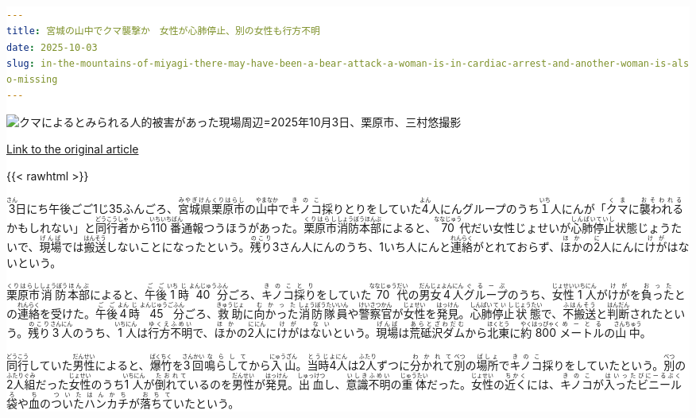 ```yaml
---
title: 宮城の山中でクマ襲撃か　女性が心肺停止、別の女性も行方不明
date: 2025-10-03
slug: in-the-mountains-of-miyagi-there-may-have-been-a-bear-attack-a-woman-is-in-cardiac-arrest-and-another-woman-is-also-missing
---
```


![クマによるとみられる人的被害があった現場周辺=2025年10月3日、栗原市、三村悠撮影](https://www.asahicom.jp/imgopt/img/9ee6bd1ffd/comm_L/AS20251003002850.jpg "クマによるとみられる人的被害があった現場周辺=2025年10月3日、栗原市、三村悠撮影")

[Link to the original article](https://asahi.com/articles/ASTB32GDXTB3UNHB009M.html?iref=comtop_7_03)

{{< rawhtml >}}
<p><ruby>3<rt>さん</rt></ruby>日<ruby>にち</ruby>午後<ruby>ごご</ruby>1<ruby>じ</ruby>35<ruby>ふん</ruby>ごろ、<ruby>宮城県<rt>みやぎけん</rt></ruby><ruby>栗原市<rt>くりはらし</rt></ruby>の<ruby>山中<rt>やまなか</rt></ruby>で<ruby>キノコ<rt>きのこ</rt></ruby>採り<ruby>とり</ruby>をしていた<ruby>4<rt>よん</rt></ruby>人<ruby>にん</ruby>グループのうち<ruby>１<rt>いち</rt></ruby>人<ruby>にん</ruby>が「<ruby>クマ<rt>くま</rt></ruby>に<ruby>襲われる<rt>おそわれる</rt></ruby>かもしれない」と<ruby>同行者<rt>どうこうしゃ</rt></ruby>から<ruby>110番<rt>いちいちばん</rt></ruby>通報<ruby>つうほう</ruby>があった。<ruby>栗原市<rt>くりはらし</rt></ruby><ruby>消防本部<rt>しょうぼうほんぶ</rt></ruby>によると、<ruby>70<rt>ななじゅう</rt></ruby>代<ruby>だい</ruby>女性<ruby>じょせい</ruby>が<ruby>心肺停止<rt>しんぱいていし</rt></ruby>状態<ruby>じょうたい</ruby>で、<ruby>現場<rt>げんば</rt></ruby>では<ruby>搬送<rt>はんそう</rt></ruby>しないことになったという。<ruby>残り<rt>のこり</rt></ruby>3<ruby>さん</ruby>人<ruby>にん</ruby>のうち、1<ruby>いち</ruby>人<ruby>にん</ruby>と<ruby>連絡<rt>れんらく</rt></ruby>がとれておらず、<ruby>ほか<rt>ほか</rt></ruby>の<ruby>2<rt>に</rt></ruby>人<ruby>にん</ruby>に<ruby>けが<rt>けが</rt></ruby>はないという。</p>

<p><ruby>栗原市<rt>くりはらし</rt></ruby><ruby>消防<rt>しょうぼう</rt></ruby><ruby>本部<rt>ほんぶ</rt></ruby>によると、<ruby>午後<rt>ごご</rt></ruby><ruby>1<rt>いち</rt></ruby><ruby>時<rt>じ</rt></ruby><ruby>40<rt>よんじゅう</rt></ruby><ruby>分<rt>ふん</rt></ruby>ごろ、<ruby>キノコ<rt>きのこ</rt></ruby><ruby>採り<rt>とり</rt></ruby>をしていた<ruby>70<rt>ななじゅう</rt></ruby><ruby>代<rt>だい</rt></ruby>の<ruby>男女<rt>だんじょ</rt></ruby><ruby>4<rt>よん</rt></ruby><ruby>人<rt>にん</rt></ruby><ruby>グループ<rt>ぐるーぷ</rt></ruby>のうち、<ruby>女性<rt>じょせい</rt></ruby><ruby>1<rt>いち</rt></ruby><ruby>人<rt>にん</rt></ruby>が<ruby>けが<rt>けが</rt></ruby>を<ruby>負った<rt>おった</rt></ruby>との<ruby>連絡<rt>れんらく</rt></ruby>を受けた。<ruby>午後<rt>ごご</rt></ruby><ruby>4<rt>よん</rt></ruby><ruby>時<rt>じ</rt></ruby><ruby>45<rt>よんじゅうご</rt></ruby><ruby>分<rt>ふん</rt></ruby>ごろ、<ruby>救助<rt>きゅうじょ</rt></ruby>に<ruby>向かった<rt>むかった</rt></ruby><ruby>消防隊員<rt>しょうぼうたいいん</rt></ruby>や<ruby>警察官<rt>けいさつかん</rt></ruby>が<ruby>女性<rt>じょせい</rt></ruby>を<ruby>発見<rt>はっけん</rt></ruby>。<ruby>心肺<rt>しんぱい</rt></ruby><ruby>停止<rt>ていし</rt></ruby><ruby>状態<rt>じょうたい</rt></ruby>で、<ruby>不搬送<rt>ふはんそう</rt></ruby>と<ruby>判断<rt>はんだん</rt></ruby>されたという。<ruby>残り<rt>のこり</rt></ruby><ruby>3<rt>さん</rt></ruby><ruby>人<rt>にん</rt></ruby>のうち、<ruby>1<rt>いち</rt></ruby><ruby>人<rt>にん</rt></ruby>は<ruby>行方不明<rt>ゆくえふめい</rt></ruby>で、<ruby>ほか<rt>ほか</rt></ruby>の<ruby>2<rt>に</rt></ruby><ruby>人<rt>にん</rt></ruby>に<ruby>けが<rt>けが</rt></ruby>は<ruby>ない<rt>ない</rt></ruby>という。<ruby>現場<rt>げんば</rt></ruby>は<ruby>荒砥沢ダム<rt>あらとざわだむ</rt></ruby>から<ruby>北東<rt>ほくとう</rt></ruby>に<ruby>約<rt>やく</rt></ruby><ruby>800<rt>はっぴゃく</rt></ruby><ruby>メートル<rt>めーとる</rt></ruby>の<ruby>山中<rt>さんちゅう</rt></ruby>。</p>

<p><ruby>同行<rt>どうこう</rt></ruby>していた<ruby>男性<rt>だんせい</rt></ruby>によると、<ruby>爆竹<rt>ばくちく</rt></ruby>を<ruby>3回<rt>さんかい</rt></ruby><ruby>鳴らして<rt>ならして</rt></ruby>から<ruby>入山<rt>にゅうざん</rt></ruby>。<ruby>当時<rt>とうじ</rt></ruby><ruby>4人<rt>よにん</rt></ruby>は<ruby>2人<rt>ふたり</rt></ruby>ずつに<ruby>分かれて<rt>わかれて</rt></ruby><ruby>別<rt>べつ</rt></ruby>の<ruby>場所<rt>ばしょ</rt></ruby>で<ruby>キノコ<rt>きのこ</rt></ruby>採りをしていたという。<ruby>別<rt>べつ</rt></ruby>の<ruby>2人組<rt>ふたりぐみ</rt></ruby>だった<ruby>女性<rt>じょせい</rt></ruby>のうち<ruby>1人<rt>いちにん</rt></ruby>が<ruby>倒れて<rt>たおれて</rt></ruby>いるのを<ruby>男性<rt>だんせい</rt></ruby>が<ruby>発見<rt>はっけん</rt></ruby>。<ruby>出血<rt>しゅっけつ</rt></ruby>し、<ruby>意識不明<rt>いしきふめい</rt></ruby>の<ruby>重体<rt>じゅうたい</rt></ruby>だった。<ruby>女性<rt>じょせい</rt></ruby>の<ruby>近く<rt>ちかく</rt></ruby>には、<ruby>キノコ<rt>きのこ</rt></ruby>が<ruby>入った<rt>はいった</rt></ruby><ruby>ビニール袋<rt>びにーるぶくろ</rt></ruby>や<ruby>血<rt>ち</rt></ruby>の<ruby>ついた<rt>ついた</rt></ruby><ruby>ハンカチ<rt>はんかち</rt></ruby>が<ruby>落ちて<rt>おちて</rt></ruby>いたという。</p>
